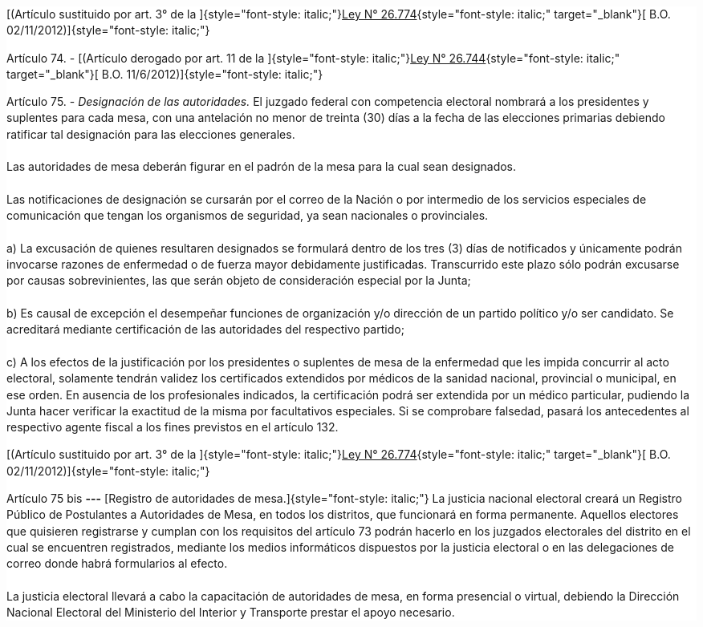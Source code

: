 [(Artículo sustituido por art. 3° de la
]{style="font-style: italic;"}[Ley N°
26.774](https://www.argentina.gob.ar/normativa/nacional/ley-26774-2012-204176){style="font-style: italic;"
target="_blank"}[ B.O. 02/11/2012)]{style="font-style: italic;"}

Artículo 74. - [(Artículo derogado por art. 11 de la
]{style="font-style: italic;"}[Ley N°
26.744](https://www.argentina.gob.ar/normativa/nacional/ley-26744-2012-198409){style="font-style: italic;"
target="_blank"}[ B.O. 11/6/2012)]{style="font-style: italic;"}

Artículo 75. - *Designación de las autoridades.* El juzgado federal con
competencia electoral nombrará a los presidentes y suplentes para cada
mesa, con una antelación no menor de treinta (30) días a la fecha de las
elecciones primarias debiendo ratificar tal designación para las
elecciones generales.\
\
Las autoridades de mesa deberán figurar en el padrón de la mesa para la
cual sean designados.\
\
Las notificaciones de designación se cursarán por el correo de la Nación
o por intermedio de los servicios especiales de comunicación que tengan
los organismos de seguridad, ya sean nacionales o provinciales.\
\
a) La excusación de quienes resultaren designados se formulará dentro de
los tres (3) días de notificados y únicamente podrán invocarse razones
de enfermedad o de fuerza mayor debidamente justificadas. Transcurrido
este plazo sólo podrán excusarse por causas sobrevinientes, las que
serán objeto de consideración especial por la Junta;\
\
b) Es causal de excepción el desempeñar funciones de organización y/o
dirección de un partido político y/o ser candidato. Se acreditará
mediante certificación de las autoridades del respectivo partido;\
\
c) A los efectos de la justificación por los presidentes o suplentes de
mesa de la enfermedad que les impida concurrir al acto electoral,
solamente tendrán validez los certificados extendidos por médicos de la
sanidad nacional, provincial o municipal, en ese orden. En ausencia de
los profesionales indicados, la certificación podrá ser extendida por un
médico particular, pudiendo la Junta hacer verificar la exactitud de la
misma por facultativos especiales. Si se comprobare falsedad, pasará los
antecedentes al respectivo agente fiscal a los fines previstos en el
artículo 132.

[(Artículo sustituido por art. 3° de la
]{style="font-style: italic;"}[Ley N°
26.774](https://www.argentina.gob.ar/normativa/nacional/ley-26774-2012-204176){style="font-style: italic;"
target="_blank"}[ B.O. 02/11/2012)]{style="font-style: italic;"}

Artículo 75 bis **---** [Registro de autoridades de
mesa.]{style="font-style: italic;"} La justicia nacional electoral
creará un Registro Público de Postulantes a Autoridades de Mesa, en
todos los distritos, que funcionará en forma permanente. Aquellos
electores que quisieren registrarse y cumplan con los requisitos del
artículo 73 podrán hacerlo en los juzgados electorales del distrito en
el cual se encuentren registrados, mediante los medios informáticos
dispuestos por la justicia electoral o en las delegaciones de correo
donde habrá formularios al efecto.\
\
La justicia electoral llevará a cabo la capacitación de autoridades de
mesa, en forma presencial o virtual, debiendo la Dirección Nacional
Electoral del Ministerio del Interior y Transporte prestar el apoyo
necesario.
